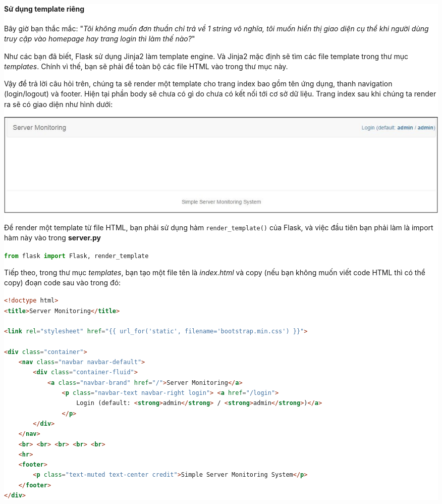 #### Sử dụng template riêng

Bây giờ bạn thắc mắc: "<em>Tôi không muốn đơn thuần chỉ trả về 1 string vô nghĩa, tôi muốn hiển thị giao diện cụ thể khi người dùng truy cập vào homepage hay trang login thì làm thế nào?</em>"

Như các bạn đã biết, Flask sử dụng Jinja2 làm template engine. Và Jinja2 mặc định sẽ tìm các file template trong thư mục <em>templates</em>. Chính vì thế, bạn sẽ phải để toàn bộ các file HTML vào trong thư mục này.

Vậy để trả lời câu hỏi trên, chúng ta sẽ render một template cho trang index bao gồm tên ứng dụng, thanh navigation (login/logout) và footer. Hiện tại phần body sẽ chưa có gì do chưa có kết nối tới cơ sở dữ liệu. Trang index sau khi chúng ta render ra sẽ có giao diện như hình dưới:

![server monitoring first page](https://raw.githubusercontent.com/hoanvu/hoanvu.github.io/master/images/posts/server_monitoring_page1.JPG)

Để render một template từ file HTML, bạn phải sử dụng hàm `render_template()` của Flask, và việc đầu tiên bạn phải làm là import hàm này vào trong **server.py**

```python
from flask import Flask, render_template
```

Tiếp theo, trong thư mục <em>templates</em>, bạn tạo một file tên là <em>index.html</em> và copy (nếu bạn không muốn viết code HTML thì có thể copy) đoạn code sau vào trong đó:

```html
<!doctype html>
<title>Server Monitoring</title>

<link rel="stylesheet" href="{{ url_for('static', filename='bootstrap.min.css') }}">

<div class="container">
    <nav class="navbar navbar-default">
        <div class="container-fluid">
            <a class="navbar-brand" href="/">Server Monitoring</a>
                <p class="navbar-text navbar-right login"> <a href="/login">
                    Login (default: <strong>admin</strong> / <strong>admin</strong>)</a> 
                </p>
        </div>
    </nav>
    <br> <br> <br> <br> <br>
    <hr>
    <footer>
        <p class="text-muted text-center credit">Simple Server Monitoring System</p>
    </footer>
</div>
```
